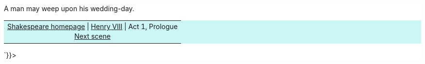 <A NAME=32>A man may weep upon his wedding-day.</A><br>
</blockquote>
<table width="100%" bgcolor="#CCF6F6">
<tr><td class="nav" align="center">
      <a href="/Shakespeare">Shakespeare homepage</A> 
    | <A href="/Shakespeare/henryviii/">Henry VIII</A> 
    | Act 1, Prologue
   <br>
      <a href="henryviii.1.1.html">Next scene</A>
</table>

</body>
</html>


</div>`}}></div>